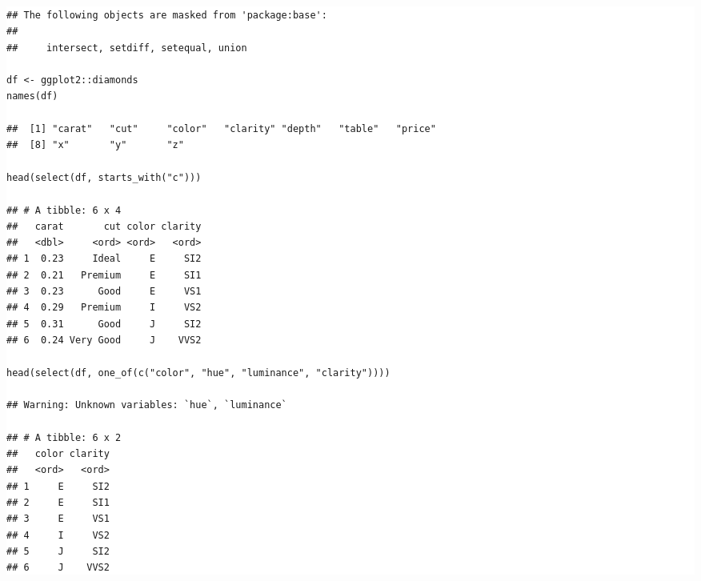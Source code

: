     ## The following objects are masked from 'package:base':
    ## 
    ##     intersect, setdiff, setequal, union

    df <- ggplot2::diamonds
    names(df)

    ##  [1] "carat"   "cut"     "color"   "clarity" "depth"   "table"   "price"  
    ##  [8] "x"       "y"       "z"

    head(select(df, starts_with("c")))

    ## # A tibble: 6 x 4
    ##   carat       cut color clarity
    ##   <dbl>     <ord> <ord>   <ord>
    ## 1  0.23     Ideal     E     SI2
    ## 2  0.21   Premium     E     SI1
    ## 3  0.23      Good     E     VS1
    ## 4  0.29   Premium     I     VS2
    ## 5  0.31      Good     J     SI2
    ## 6  0.24 Very Good     J    VVS2

    head(select(df, one_of(c("color", "hue", "luminance", "clarity"))))

    ## Warning: Unknown variables: `hue`, `luminance`

    ## # A tibble: 6 x 2
    ##   color clarity
    ##   <ord>   <ord>
    ## 1     E     SI2
    ## 2     E     SI1
    ## 3     E     VS1
    ## 4     I     VS2
    ## 5     J     SI2
    ## 6     J    VVS2
